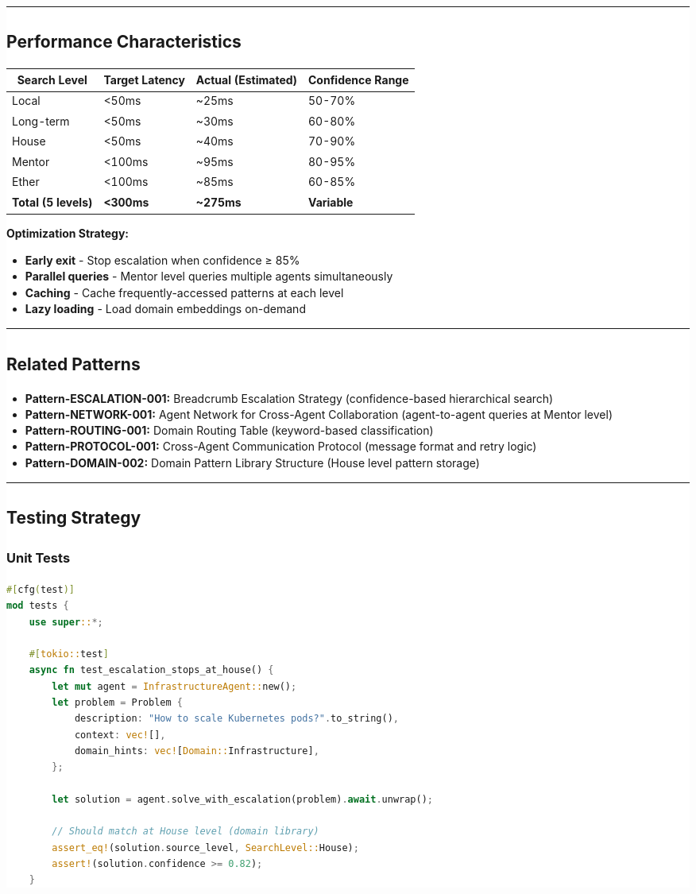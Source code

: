 ```rust
```

---

## Performance Characteristics

| Search Level | Target Latency | Actual (Estimated) | Confidence Range |
|--------------|----------------|-------------------|------------------|
| Local        | <50ms          | ~25ms             | 50-70%           |
| Long-term    | <50ms          | ~30ms             | 60-80%           |
| House        | <50ms          | ~40ms             | 70-90%           |
| Mentor       | <100ms         | ~95ms             | 80-95%           |
| Ether        | <100ms         | ~85ms             | 60-85%           |
| **Total (5 levels)** | **<300ms** | **~275ms** | **Variable**     |

**Optimization Strategy:**
- **Early exit** - Stop escalation when confidence ≥ 85%
- **Parallel queries** - Mentor level queries multiple agents simultaneously
- **Caching** - Cache frequently-accessed patterns at each level
- **Lazy loading** - Load domain embeddings on-demand

---

## Related Patterns

- **Pattern-ESCALATION-001:** Breadcrumb Escalation Strategy (confidence-based hierarchical search)
- **Pattern-NETWORK-001:** Agent Network for Cross-Agent Collaboration (agent-to-agent queries at Mentor level)
- **Pattern-ROUTING-001:** Domain Routing Table (keyword-based classification)
- **Pattern-PROTOCOL-001:** Cross-Agent Communication Protocol (message format and retry logic)
- **Pattern-DOMAIN-002:** Domain Pattern Library Structure (House level pattern storage)

---

## Testing Strategy

### Unit Tests

```rust
#[cfg(test)]
mod tests {
    use super::*;

    #[tokio::test]
    async fn test_escalation_stops_at_house() {
        let mut agent = InfrastructureAgent::new();
        let problem = Problem {
            description: "How to scale Kubernetes pods?".to_string(),
            context: vec![],
            domain_hints: vec![Domain::Infrastructure],
        };

        let solution = agent.solve_with_escalation(problem).await.unwrap();

        // Should match at House level (domain library)
        assert_eq!(solution.source_level, SearchLevel::House);
        assert!(solution.confidence >= 0.82);
    }

```